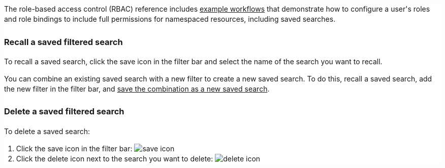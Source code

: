 The role-based access control (RBAC) reference includes [example workflows][13] that demonstrate how to configure a user's roles and role bindings to include full permissions for namespaced resources, including saved searches.

### Recall a saved filtered search

To recall a saved search, click the save icon in the filter bar and select the name of the search you want to recall.

You can combine an existing saved search with a new filter to create a new saved search.
To do this, recall a saved search, add the new filter in the filter bar, and [save the combination as a new saved search][8].

### Delete a saved filtered search

To delete a saved search:

1. Click the save icon in the filter bar: ![save icon](/images/save_icon.png)
2. Click the delete icon next to the search you want to delete: ![delete icon](/images/delete_icon.png)


[1]: ../../commercial/
[2]: ../../api/overview/#field-selector
[3]: ../../api/overview/#response-filtering
[4]: #web-ui-specific-syntax
[5]: #basic-filters
[6]: ../../api/overview/#label-selector
[7]: ../../api/overview/#operators
[8]: #save-a-filtered-search
[9]: #operators-quick-reference
[10]: #examples
[11]: ../../reference/rbac/#namespaced-resource-types
[12]: ../../reference/rbac/#roles-and-cluster-roles
[13]: ../../reference/rbac/#example-workflows
